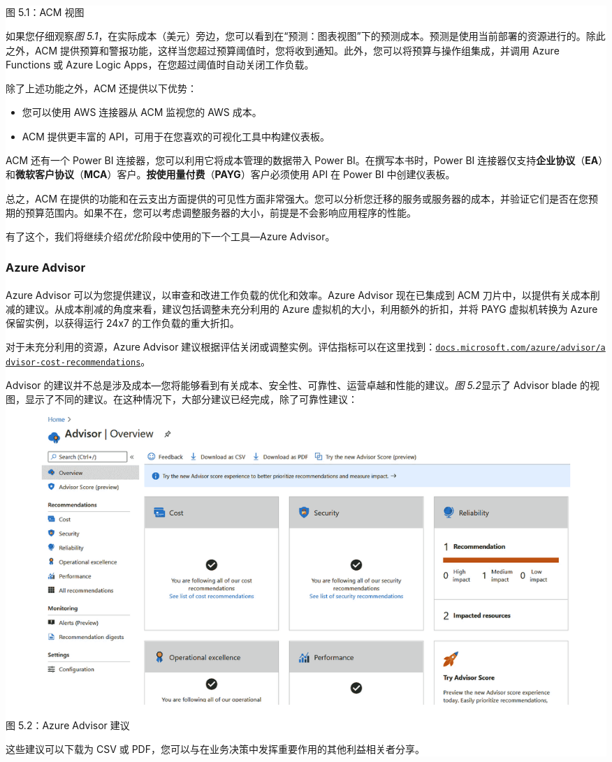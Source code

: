 图 5.1：ACM 视图

如果您仔细观察*图 5.1*，在实际成本（美元）旁边，您可以看到在“预测：图表视图”下的预测成本。预测是使用当前部署的资源进行的。除此之外，ACM 提供预算和警报功能，这样当您超过预算阈值时，您将收到通知。此外，您可以将预算与操作组集成，并调用 Azure Functions 或 Azure Logic Apps，在您超过阈值时自动关闭工作负载。

除了上述功能之外，ACM 还提供以下优势：

+   您可以使用 AWS 连接器从 ACM 监视您的 AWS 成本。

+   ACM 提供更丰富的 API，可用于在您喜欢的可视化工具中构建仪表板。

ACM 还有一个 Power BI 连接器，您可以利用它将成本管理的数据带入 Power BI。在撰写本书时，Power BI 连接器仅支持**企业协议**（**EA**）和**微软客户协议**（**MCA**）客户。**按使用量付费**（**PAYG**）客户必须使用 API 在 Power BI 中创建仪表板。

总之，ACM 在提供的功能和在云支出方面提供的可见性方面非常强大。您可以分析您迁移的服务或服务器的成本，并验证它们是否在您预期的预算范围内。如果不在，您可以考虑调整服务器的大小，前提是不会影响应用程序的性能。

有了这个，我们将继续介绍*优化*阶段中使用的下一个工具—Azure Advisor。

### Azure Advisor

Azure Advisor 可以为您提供建议，以审查和改进工作负载的优化和效率。Azure Advisor 现在已集成到 ACM 刀片中，以提供有关成本削减的建议。从成本削减的角度来看，建议包括调整未充分利用的 Azure 虚拟机的大小，利用额外的折扣，并将 PAYG 虚拟机转换为 Azure 保留实例，以获得运行 24x7 的工作负载的重大折扣。

对于未充分利用的资源，Azure Advisor 建议根据评估关闭或调整实例。评估指标可以在这里找到：[`docs.microsoft.com/azure/advisor/advisor-cost-recommendations`](https://docs.microsoft.com/azure/advisor/advisor-cost-recommendations)。

Advisor 的建议并不总是涉及成本—您将能够看到有关成本、安全性、可靠性、运营卓越和性能的建议。*图 5.2*显示了 Advisor blade 的视图，显示了不同的建议。在这种情况下，大部分建议已经完成，除了可靠性建议：

![Advisor blade 的视图显示不同的 Azure 建议](img/B17160_05_02.jpg)

图 5.2：Azure Advisor 建议

这些建议可以下载为 CSV 或 PDF，您可以与在业务决策中发挥重要作用的其他利益相关者分享。
